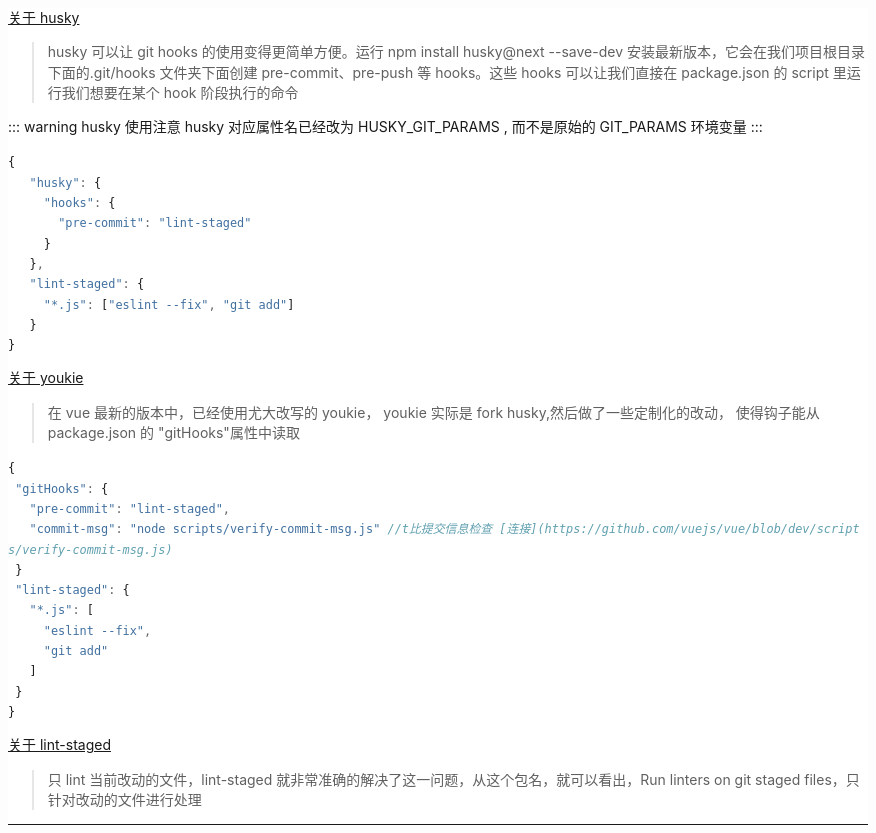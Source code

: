 [关于 husky](https://github.com/typicode/husky)

> husky 可以让 git hooks 的使用变得更简单方便。运行 npm install husky@next --save-dev 安装最新版本，它会在我们项目根目录下面的.git/hooks 文件夹下面创建 pre-commit、pre-push 等 hooks。这些 hooks 可以让我们直接在 package.json 的 script 里运行我们想要在某个 hook 阶段执行的命令

::: warning husky 使用注意
husky 对应属性名已经改为 HUSKY_GIT_PARAMS , 而不是原始的 GIT_PARAMS 环境变量
:::

```js
{
   "husky": {
     "hooks": {
       "pre-commit": "lint-staged"
     }
   },
   "lint-staged": {
     "*.js": ["eslint --fix", "git add"]
   }
}
```

[关于 youkie](https://github.com/yyx990803/yorkie)

> 在 vue 最新的版本中，已经使用尤大改写的 youkie， youkie 实际是 fork husky,然后做了一些定制化的改动， 使得钩子能从 package.json 的 "gitHooks"属性中读取

```js
{
 "gitHooks": {
   "pre-commit": "lint-staged",
   "commit-msg": "node scripts/verify-commit-msg.js" //t比提交信息检查 [连接](https://github.com/vuejs/vue/blob/dev/scripts/verify-commit-msg.js)
 }
 "lint-staged": {
   "*.js": [
     "eslint --fix",
     "git add"
   ]
 }
}
```

[关于 lint-staged](https://github.com/okonet/lint-staged)

> 只 lint 当前改动的文件，lint-staged 就非常准确的解决了这一问题，从这个包名，就可以看出，Run linters on git staged files，只针对改动的文件进行处理

---
